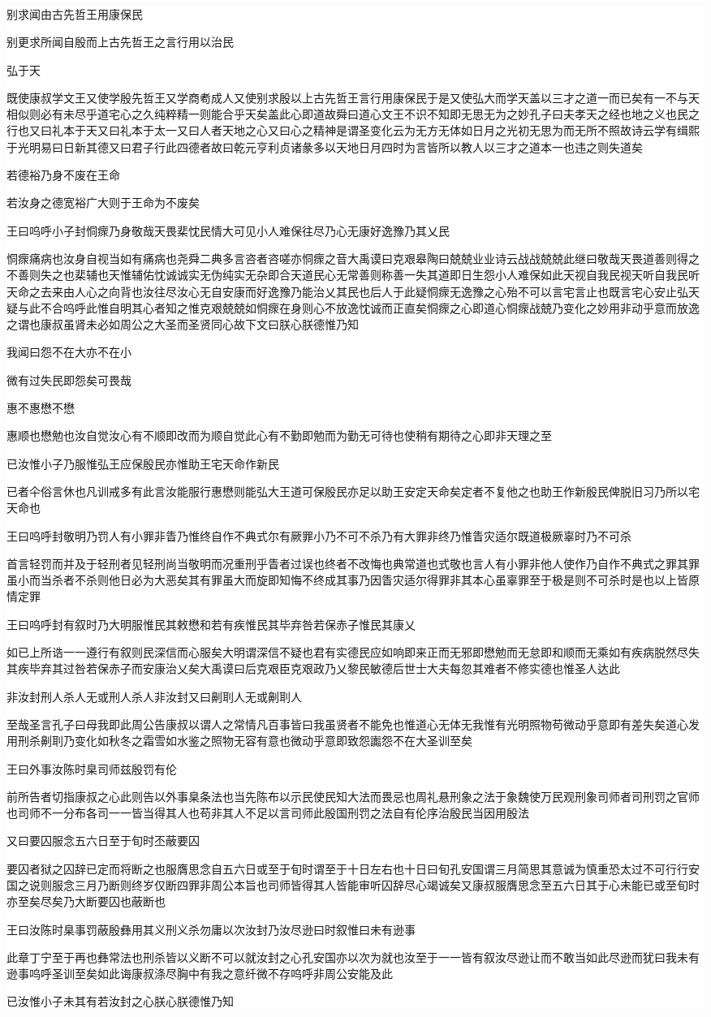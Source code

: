 别求闻由古先哲王用康保民  

别更求所闻自殷而上古先哲王之言行用以治民  

弘于天  

既使康叔学文王又使学殷先哲王又学商耇成人又使别求殷以上古先哲王言行用康保民于是又使弘大而学天盖以三才之道一而已矣有一不与天相似则必有未尽乎道宅心之久纯粹精一则能合乎天矣盖此心即道故舜曰道心文王不识不知即无思无为之妙孔子曰夫孝天之经也地之义也民之行也又曰礼本于天又曰礼本于太一又曰人者天地之心又曰心之精神是谓圣变化云为无方无体如日月之光初无思为而无所不照故诗云学有缉熙于光明易曰日新其德又曰君子行此四德者故曰乾元亨利贞诸彖多以天地日月四时为言皆所以教人以三才之道本一也违之则失道矣  

若德裕乃身不废在王命  

若汝身之德宽裕广大则于王命为不废矣  

王曰呜呼小子封恫瘝乃身敬哉天畏棐忱民情大可见小人难保往尽乃心无康好逸豫乃其乂民  

恫瘝痛病也汝身自视当如有痛病也尧舜二典多言咨者咨嗟亦恫瘝之音大禹谟曰克艰皋陶曰兢兢业业诗云战战兢兢此继曰敬哉天畏道善则得之不善则失之也棐辅也天惟辅佑忱诚诚实无伪纯实无杂即合天道民心无常善则称善一失其道即日生怨小人难保如此天视自我民视天听自我民听天命之去来由人心之向背也汝往尽汝心无自安康而好逸豫乃能治乂其民也后人于此疑恫瘝无逸豫之心殆不可以言宅言止也既言宅心安止弘天疑与此不合呜呼此惟自明其心者知之惟克艰兢兢如恫瘝在身则心不放逸忱诚而正直矣恫瘝之心即道心恫瘝战兢乃变化之妙用非动乎意而放逸之谓也康叔虽肾未必如周公之大圣而圣贤同心故下文曰朕心朕德惟乃知  

我闻曰怨不在大亦不在小  

微有过失民即怨矣可畏哉  

惠不惠懋不懋  

惠顺也懋勉也汝自觉汝心有不顺即改而为顺自觉此心有不勤即勉而为勤无可待也使稍有期待之心即非天理之至  

已汝惟小子乃服惟弘王应保殷民亦惟助王宅天命作新民  

已者仐俗言休也凡训戒多有此言汝能服行惠懋则能弘大王道可保殷民亦足以助王安定天命矣定者不复他之也助王作新殷民俾脱旧习乃所以宅天命也  

王曰呜呼封敬明乃罚人有小罪非眚乃惟终自作不典式尔有厥罪小乃不可不杀乃有大罪非终乃惟眚灾适尔既道极厥辜时乃不可杀  

首言轻罚而并及于轻刑者见轻刑尚当敬明而况重刑乎眚者过误也终者不改悔也典常道也式敬也言人有小罪非他人使作乃自作不典式之罪其罪虽小而当杀者不杀则他日必为大恶矣其有罪虽大而旋即知悔不终成其事乃因眚灾适尔得罪非其本心虽辜罪至于极是则不可杀时是也以上皆原情定罪  

王曰呜呼封有叙时乃大明服惟民其敕懋和若有疾惟民其毕弃咎若保赤子惟民其康乂  

如已上所诰一一遵行有叙则民深信而心服矣大明谓深信不疑也君有实德民应如响即来正而无邪即懋勉而无怠即和顺而无乘如有疾病脱然尽失其疾毕弃其过咎若保赤子而安康治乂矣大禹谟曰后克艰臣克艰政乃乂黎民敏德后世士大夫每忽其难者不修实德也惟圣人达此  

非汝封刑人杀人无或刑人杀人非汝封又曰劓刵人无或劓刵人  

至哉圣言孔子曰母我即此周公告康叔以谓人之常情凡百事皆曰我虽贤者不能免也惟道心无体无我惟有光明照物苟微动乎意即有差失矣道心发用刑杀劓刵乃变化如秋冬之霜雪如水鉴之照物无容有意也微动乎意即致怨讟怨不在大圣训至矣  

王曰外事汝陈时臬司师兹殷罚有伦  

前所告者切指康叔之心此则告以外事臬条法也当先陈布以示民使民知大法而畏忌也周礼悬刑象之法于象魏使万民观刑象司师者司刑罚之官师也司师不一分布各司一一皆当得其人也苟非其人不足以言司师此殷国刑罚之法自有伦序治殷民当因用殷法  

又曰要囚服念五六日至于旬时丕蔽要囚  

要囚者狱之囚辞已定而将断之也服膺思念自五六日或至于旬时谓至于十日左右也十日曰旬孔安国谓三月简思其意诚为慎重恐太过不可行行安国之说则服念三月乃断则终岁仅断四罪非周公本旨也司师皆得其人皆能审听囚辞尽心竭诚矣又康叔服膺思念至五六日其于心未能已或至旬时亦至矣尽矣乃大断要囚也蔽断也  

王曰汝陈时臬事罚蔽殷彝用其义刑义杀勿庸以次汝封乃汝尽逊曰时叙惟曰未有逊事  

此章丁宁至于再也彝常法也刑杀皆以义断不可以就汝封之心孔安国亦以次为就也汝至于一一皆有叙汝尽逊让而不敢当如此尽逊而犹曰我未有逊事呜呼圣训至矣如此诲康叔涤尽胸中有我之意纤微不存呜呼非周公安能及此  

已汝惟小子未其有若汝封之心朕心朕德惟乃知  
